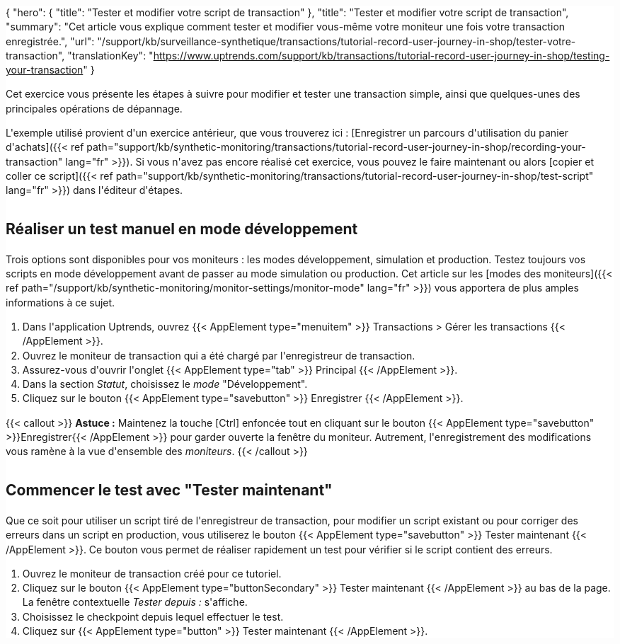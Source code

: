 {
"hero": {
"title": "Tester et modifier votre script de transaction"
},
"title": "Tester et modifier votre script de transaction",
"summary": "Cet article vous explique comment tester et modifier vous-même votre moniteur une fois votre transaction enregistrée.",
"url": "/support/kb/surveillance-synthetique/transactions/tutorial-record-user-journey-in-shop/tester-votre-transaction",
"translationKey": "https://www.uptrends.com/support/kb/transactions/tutorial-record-user-journey-in-shop/testing-your-transaction"
}

Cet exercice vous présente les étapes à suivre pour modifier et tester une transaction simple, ainsi que quelques-unes des principales opérations de dépannage.

L'exemple utilisé provient d'un exercice antérieur, que vous trouverez ici : [Enregistrer un parcours d'utilisation du panier d'achats]({{< ref path="support/kb/synthetic-monitoring/transactions/tutorial-record-user-journey-in-shop/recording-your-transaction" lang="fr" >}}). Si vous n'avez pas encore réalisé cet exercice, vous pouvez le faire maintenant ou alors [copier et coller ce script]({{< ref path="support/kb/synthetic-monitoring/transactions/tutorial-record-user-journey-in-shop/test-script" lang="fr" >}}) dans l'éditeur d'étapes.

## Réaliser un test manuel en mode développement

Trois options sont disponibles pour vos moniteurs : les modes développement, simulation et production. Testez toujours vos scripts en mode développement avant de passer au mode simulation ou production. Cet article sur les [modes des moniteurs]({{< ref path="/support/kb/synthetic-monitoring/monitor-settings/monitor-mode" lang="fr" >}}) vous apportera de plus amples informations à ce sujet.

1. Dans l'application Uptrends, ouvrez {{< AppElement type="menuitem" >}} Transactions > Gérer les transactions {{< /AppElement >}}.
2. Ouvrez le moniteur de transaction qui a été chargé par l'enregistreur de transaction.
3. Assurez-vous d'ouvrir l'onglet {{< AppElement type="tab" >}} Principal {{< /AppElement >}}.
4. Dans la section *Statut*, choisissez le *mode* "Développement".
5. Cliquez sur le bouton {{< AppElement type="savebutton" >}} Enregistrer {{< /AppElement >}}.

{{< callout >}}
**Astuce :** Maintenez la touche \[Ctrl\] enfoncée tout en cliquant sur le bouton {{< AppElement type="savebutton" >}}Enregistrer{{< /AppElement >}} pour garder ouverte la fenêtre du moniteur. Autrement, l'enregistrement des modifications vous ramène à la vue d'ensemble des *moniteurs*.
{{< /callout >}}

## Commencer le test avec "Tester maintenant"

Que ce soit pour utiliser un script tiré de l'enregistreur de transaction, pour modifier un script existant ou pour corriger des erreurs dans un script en production, vous utiliserez le bouton {{< AppElement type="savebutton" >}} Tester maintenant {{< /AppElement >}}. Ce bouton vous permet de réaliser rapidement un test pour vérifier si le script contient des erreurs.

1. Ouvrez le moniteur de transaction créé pour ce tutoriel.
2. Cliquez sur le bouton {{< AppElement type="buttonSecondary" >}} Tester maintenant {{< /AppElement >}} au bas de la page. La fenêtre contextuelle *Tester depuis :* s'affiche.
3. Choisissez le checkpoint depuis lequel effectuer le test.
4. Cliquez sur {{< AppElement type="button" >}} Tester maintenant {{< /AppElement >}}.
